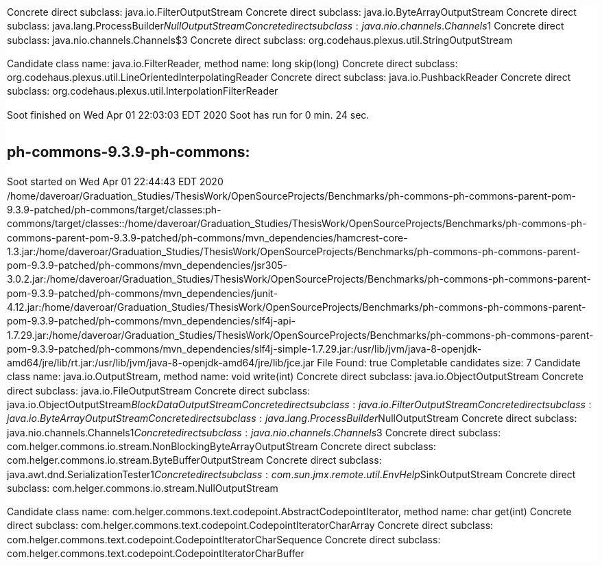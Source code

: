 Concrete direct subclass: java.io.FilterOutputStream
Concrete direct subclass: java.io.ByteArrayOutputStream
Concrete direct subclass: java.lang.ProcessBuilder$NullOutputStream
Concrete direct subclass: java.nio.channels.Channels$1
Concrete direct subclass: java.nio.channels.Channels$3
Concrete direct subclass: org.codehaus.plexus.util.StringOutputStream

Candidate class name: java.io.FilterReader, method name: long skip(long)
Concrete direct subclass: org.codehaus.plexus.util.LineOrientedInterpolatingReader
Concrete direct subclass: java.io.PushbackReader
Concrete direct subclass: org.codehaus.plexus.util.InterpolationFilterReader

Soot finished on Wed Apr 01 22:03:03 EDT 2020
Soot has run for 0 min. 24 sec.

## ph-commons-9.3.9-ph-commons:

Soot started on Wed Apr 01 22:44:43 EDT 2020
/home/daveroar/Graduation_Studies/ThesisWork/OpenSourceProjects/Benchmarks/ph-commons-ph-commons-parent-pom-9.3.9-patched/ph-commons/target/classes:ph-commons/target/classes::/home/daveroar/Graduation_Studies/ThesisWork/OpenSourceProjects/Benchmarks/ph-commons-ph-commons-parent-pom-9.3.9-patched/ph-commons/mvn_dependencies/hamcrest-core-1.3.jar:/home/daveroar/Graduation_Studies/ThesisWork/OpenSourceProjects/Benchmarks/ph-commons-ph-commons-parent-pom-9.3.9-patched/ph-commons/mvn_dependencies/jsr305-3.0.2.jar:/home/daveroar/Graduation_Studies/ThesisWork/OpenSourceProjects/Benchmarks/ph-commons-ph-commons-parent-pom-9.3.9-patched/ph-commons/mvn_dependencies/junit-4.12.jar:/home/daveroar/Graduation_Studies/ThesisWork/OpenSourceProjects/Benchmarks/ph-commons-ph-commons-parent-pom-9.3.9-patched/ph-commons/mvn_dependencies/slf4j-api-1.7.29.jar:/home/daveroar/Graduation_Studies/ThesisWork/OpenSourceProjects/Benchmarks/ph-commons-ph-commons-parent-pom-9.3.9-patched/ph-commons/mvn_dependencies/slf4j-simple-1.7.29.jar:/usr/lib/jvm/java-8-openjdk-amd64/jre/lib/rt.jar:/usr/lib/jvm/java-8-openjdk-amd64/jre/lib/jce.jar
File Found: true
Completable candidates size: 7
Candidate class name: java.io.OutputStream, method name: void write(int)
Concrete direct subclass: java.io.ObjectOutputStream
Concrete direct subclass: java.io.FileOutputStream
Concrete direct subclass: java.io.ObjectOutputStream$BlockDataOutputStream
Concrete direct subclass: java.io.FilterOutputStream
Concrete direct subclass: java.io.ByteArrayOutputStream
Concrete direct subclass: java.lang.ProcessBuilder$NullOutputStream
Concrete direct subclass: java.nio.channels.Channels$1
Concrete direct subclass: java.nio.channels.Channels$3
Concrete direct subclass: com.helger.commons.io.stream.NonBlockingByteArrayOutputStream
Concrete direct subclass: com.helger.commons.io.stream.ByteBufferOutputStream
Concrete direct subclass: java.awt.dnd.SerializationTester$1
Concrete direct subclass: com.sun.jmx.remote.util.EnvHelp$SinkOutputStream
Concrete direct subclass: com.helger.commons.io.stream.NullOutputStream

Candidate class name: com.helger.commons.text.codepoint.AbstractCodepointIterator, method name: char get(int)
Concrete direct subclass: com.helger.commons.text.codepoint.CodepointIteratorCharArray
Concrete direct subclass: com.helger.commons.text.codepoint.CodepointIteratorCharSequence
Concrete direct subclass: com.helger.commons.text.codepoint.CodepointIteratorCharBuffer
